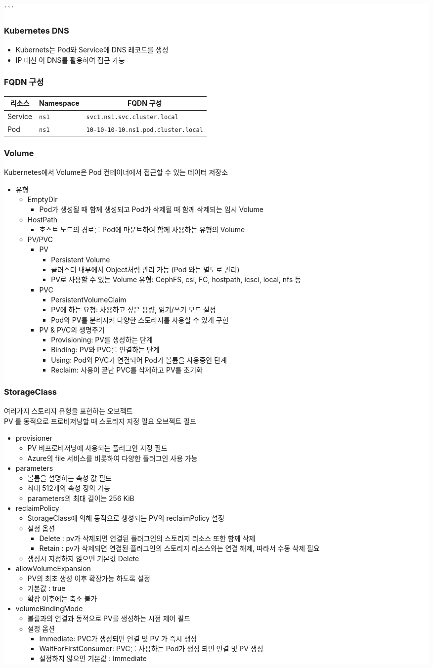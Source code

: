     ```

### **Kubernetes DNS**
- Kubernets는 Pod와 Service에 DNS 레코드를 생성
- IP 대신 이 DNS를 활용하여 접근 가능

### **FQDN 구성**

| 리소스 | Namespace | FQDN 구성 |
|--------|-----------|----------|
| Service | `ns1` | `svc1.ns1.svc.cluster.local` |
| Pod | `ns1` | `10-10-10-10.ns1.pod.cluster.local` |

### **Volume**
Kubernetes에서 Volume은 Pod 컨테이너에서 접근할 수 있는 데이터 저장소
- 유형
    - EmptyDir
        - Pod가 생성될 때 함께 생성되고 Pod가 삭제될 때 함께 삭제되는 임시 Volume
    - HostPath
        - 호스트 노드의 경로를 Pod에 마운트하여 함께 사용하는 유형의 Volume
    - PV/PVC
        - PV
            - Persistent Volume
            - 클러스터 내부에서 Object처럼 관리 가능 (Pod 와는 별도로 관리)
            - PV로 사용할 수 있는 Volume 유형: CephFS, csi, FC, hostpath, icsci, local, nfs 등
        - PVC
            - PersistentVolumeClaim
            - PV에 하는 요청: 사용하고 싶은 용량, 읽기/쓰기 모드 설정
            - Pod와 PV를 분리시켜 다양한 스토리지를 사용할 수 있게 구현
        - PV & PVC의 생명주기 
            - Provisioning: PV를 생성하는 단계
            - Binding: PV와 PVC를 연결하는 단계
            - Using: Pod와 PVC가 연결되어 Pod가 볼륨을 사용중인 단계
            - Reclaim: 사용이 끝난 PVC를 삭제하고 PV를 초기화

### **StorageClass**
여러가지 스토리지 유형을 표현하는 오브젝트 <br>
PV 를 동적으로 프로비저닝할 때 스토리지 지정 필요
오브젝트 필드
- provisioner
    - PV 비프로비저닝에 사용되는 플러그인 지정 필드
    - Azure의 file 서비스를 비롯하여 다양한 플러그인 사용 가능
- parameters
    - 볼륨을 설명하는 속성 값 필드
    - 최대 512개의 속성 정의 가능
    - parameters의 최대 길이는 256 KiB
- reclaimPolicy
    - StorageClass에 의해 동적으로 생성되는 PV의 reclaimPolicy 설정
    - 설정 옵션
        - Delete : pv가 삭제되면 연결된 플러그인의 스토리지 리소스 또한 함께 삭제
        - Retain : pv가 삭제되면 연결된 플러그인의 스토리지 리소스와는 연결 해제, 따라서 수동 삭제 필요
    - 생성시 지정하지 않으면 기본값 Delete
- allowVolumeExpansion
    - PV의 최초 생성 이후 확장가능 하도록 설정
    - 기본값 : true
    - 확장 이후에는 축소 불가
- volumeBindingMode
    - 볼륨과의 연결과 동적으로 PV를 생성하는 시점 제어 필드
    - 설정 옵션
        - Immediate: PVC가 생성되면 연결 및 PV 가 즉시 생성
        - WaitForFirstConsumer: PVC를 사용하는 Pod가 생성 되면 연결 및 PV 생성
        - 설정하지 않으면 기본값 : Immediate